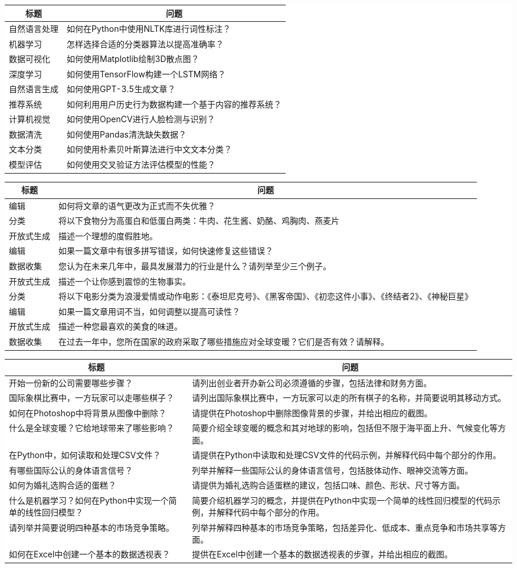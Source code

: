 |标题|问题|
|---|---|
|自然语言处理|如何在Python中使用NLTK库进行词性标注？|
|机器学习|怎样选择合适的分类器算法以提高准确率？|
|数据可视化|如何使用Matplotlib绘制3D散点图？|
|深度学习|如何使用TensorFlow构建一个LSTM网络？|
|自然语言生成|如何使用GPT-3.5生成文章？|
|推荐系统|如何利用用户历史行为数据构建一个基于内容的推荐系统？|
|计算机视觉|如何使用OpenCV进行人脸检测与识别？|
|数据清洗|如何使用Pandas清洗缺失数据？|
|文本分类|如何使用朴素贝叶斯算法进行中文文本分类？|
|模型评估|如何使用交叉验证方法评估模型的性能？|

| 标题 | 问题 |
| --- | --- |
| 编辑 | 如何将文章的语气更改为正式而不失优雅？ |
| 分类 | 将以下食物分为高蛋白和低蛋白两类：牛肉、花生酱、奶酪、鸡胸肉、燕麦片 |
| 开放式生成 | 描述一个理想的度假胜地。 |
| 编辑 | 如果一篇文章中有很多拼写错误，如何快速修复这些错误？ |
| 数据收集 | 您认为在未来几年中，最具发展潜力的行业是什么？请列举至少三个例子。 |
| 开放式生成 | 描述一个让你感到震惊的生物事实。 |
| 分类 | 将以下电影分类为浪漫爱情或动作电影：《泰坦尼克号》、《黑客帝国》、《初恋这件小事》、《终结者2》、《神秘巨星》 |
| 编辑 | 如果一篇文章用词不当，如何调整以提高可读性？ |
| 开放式生成 | 描述一种您最喜欢的美食的味道。 |
| 数据收集 | 在过去一年中，您所在国家的政府采取了哪些措施应对全球变暖？它们是否有效？请解释。 |

| 标题 | 问题 |
| --- | --- |
| 开始一份新的公司需要哪些步骤？ | 请列出创业者开办新公司必须遵循的步骤，包括法律和财务方面。 |
| 国际象棋比赛中，一方玩家可以走哪些棋子？ | 请列出国际象棋比赛中，一方玩家可以走的所有棋子的名称，并简要说明其移动方式。 |
| 如何在Photoshop中将背景从图像中删除？ | 请提供在Photoshop中删除图像背景的步骤，并给出相应的截图。 |
| 什么是全球变暖？它给地球带来了哪些影响？ | 简要介绍全球变暖的概念和其对地球的影响，包括但不限于海平面上升、气候变化等方面。|
| 在Python中，如何读取和处理CSV文件？ | 请提供在Python中读取和处理CSV文件的代码示例，并解释代码中每个部分的作用。|
| 有哪些国际公认的身体语言信号？ | 列举并解释一些国际公认的身体语言信号，包括肢体动作、眼神交流等方面。|
| 如何为婚礼选购合适的蛋糕？ | 请提供为婚礼选购合适蛋糕的建议，包括口味、颜色、形状、尺寸等方面。|
| 什么是机器学习？如何在Python中实现一个简单的线性回归模型？ | 简要介绍机器学习的概念，并提供在Python中实现一个简单的线性回归模型的代码示例，并解释代码中每个部分的作用。|
| 请列举并简要说明四种基本的市场竞争策略。 | 列举并解释四种基本的市场竞争策略，包括差异化、低成本、重点竞争和市场共享等方面。|
| 如何在Excel中创建一个基本的数据透视表？ | 提供在Excel中创建一个基本的数据透视表的步骤，并给出相应的截图。|
